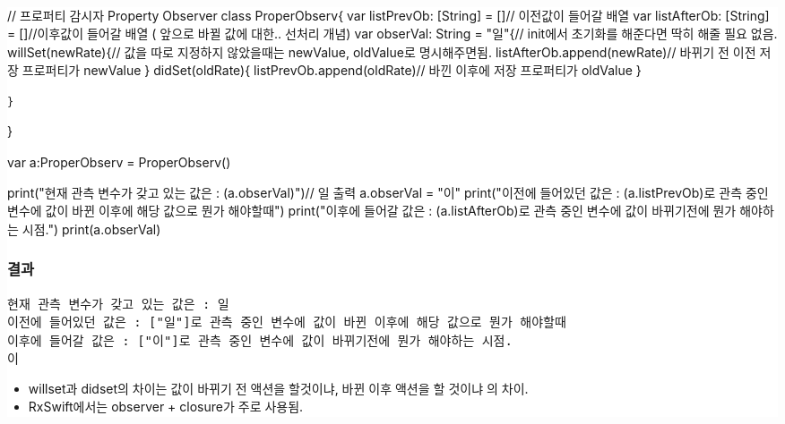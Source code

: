 // 프로퍼티 감시자 Property Observer
class ProperObserv{
    var listPrevOb: [String] = []// 이전값이 들어갈 배열
    var listAfterOb: [String] = []//이후값이 들어갈 배열 ( 앞으로 바뀔 값에 대한.. 선처리 개념)
    var obserVal: String = "일"{// init에서 초기화를 해준다면 딱히 해줄 필요 없음.
        willSet(newRate){// 값을 따로 지정하지 않았을때는 newValue, oldValue로 명시해주면됨.
            listAfterOb.append(newRate)// 바뀌기 전 이전 저장 프로퍼티가 newValue
        }
        didSet(oldRate){
            listPrevOb.append(oldRate)// 바낀 이후에 저장 프로퍼티가 oldValue
        }
        
        
    }
    
}

var a:ProperObserv = ProperObserv()

print("현재 관측 변수가 갖고 있는 값은 : \(a.obserVal)")// 일 출력
a.obserVal = "이"
print("이전에 들어있던 값은 : \(a.listPrevOb)로 관측 중인 변수에 값이 바뀐 이후에 해당 값으로 뭔가 해야할때")
print("이후에 들어갈 값은 : \(a.listAfterOb)로 관측 중인 변수에 값이 바뀌기전에 뭔가 해야하는 시점.")
print(a.obserVal)
</pre>

### 결과
<pre>
현재 관측 변수가 갖고 있는 값은 : 일
이전에 들어있던 값은 : ["일"]로 관측 중인 변수에 값이 바뀐 이후에 해당 값으로 뭔가 해야할때
이후에 들어갈 값은 : ["이"]로 관측 중인 변수에 값이 바뀌기전에 뭔가 해야하는 시점.
이
</pre>


- willset과 didset의 차이는 값이 바뀌기 전 액션을 할것이냐, 바뀐 이후 액션을 할 것이냐 의 차이.
- RxSwift에서는 observer + closure가 주로 사용됨.



